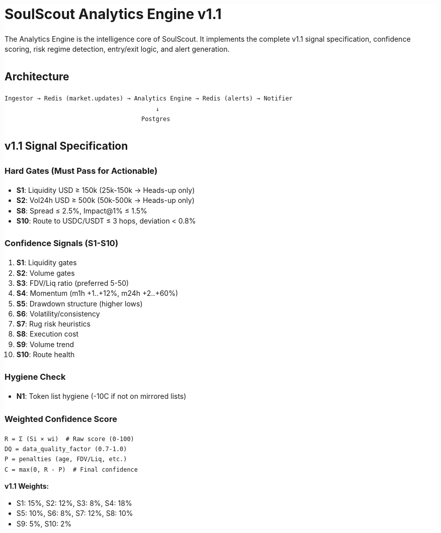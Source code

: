 # SoulScout Analytics Engine v1.1

The Analytics Engine is the intelligence core of SoulScout. It implements the complete v1.1 signal specification, confidence scoring, risk regime detection, entry/exit logic, and alert generation.

## Architecture

```
Ingestor → Redis (market.updates) → Analytics Engine → Redis (alerts) → Notifier
                                          ↓
                                      Postgres
```

## v1.1 Signal Specification

### Hard Gates (Must Pass for Actionable)
- **S1**: Liquidity USD ≥ 150k (25k-150k → Heads-up only)
- **S2**: Vol24h USD ≥ 500k (50k-500k → Heads-up only)
- **S8**: Spread ≤ 2.5%, Impact@1% ≤ 1.5%
- **S10**: Route to USDC/USDT ≤ 3 hops, deviation < 0.8%

### Confidence Signals (S1-S10)
1. **S1**: Liquidity gates
2. **S2**: Volume gates
3. **S3**: FDV/Liq ratio (preferred 5-50)
4. **S4**: Momentum (m1h +1..+12%, m24h +2..+60%)
5. **S5**: Drawdown structure (higher lows)
6. **S6**: Volatility/consistency
7. **S7**: Rug risk heuristics
8. **S8**: Execution cost
9. **S9**: Volume trend
10. **S10**: Route health

### Hygiene Check
- **N1**: Token list hygiene (-10C if not on mirrored lists)

### Weighted Confidence Score

```
R = Σ (Si × wi)  # Raw score (0-100)
DQ = data_quality_factor (0.7-1.0)
P = penalties (age, FDV/Liq, etc.)
C = max(0, R - P)  # Final confidence
```

**v1.1 Weights:**
- S1: 15%, S2: 12%, S3: 8%, S4: 18%
- S5: 10%, S6: 8%, S7: 12%, S8: 10%
- S9: 5%, S10: 2%
